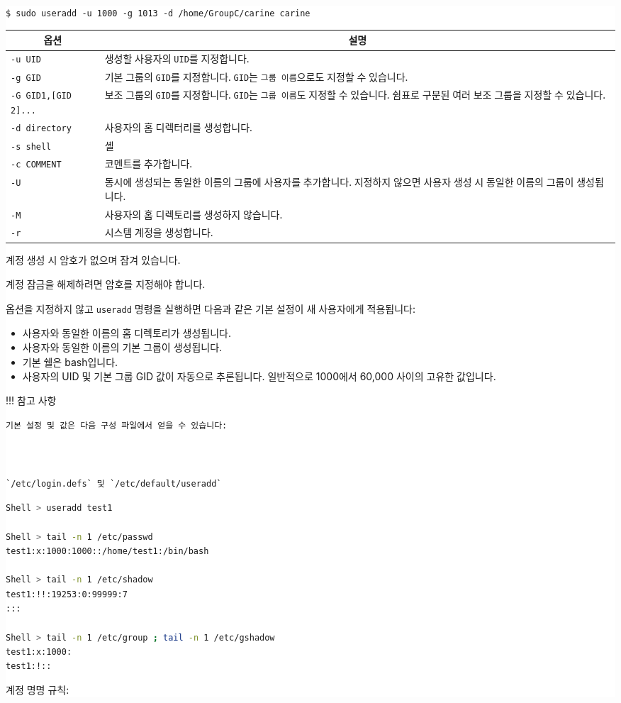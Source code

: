 ```
$ sudo useradd -u 1000 -g 1013 -d /home/GroupC/carine carine
```

| 옵션                  | 설명                                                                             |
| ------------------- | ------------------------------------------------------------------------------ |
| `-u UID`            | 생성할 사용자의 `UID`를 지정합니다.                                                         |
| `-g GID`            | 기본 그룹의 `GID`를 지정합니다. `GID`는 `그룹 이름`으로도 지정할 수 있습니다.                             |
| `-G GID1,[GID2]...` | 보조 그룹의 `GID`를 지정합니다. `GID`는 `그룹 이름`도 지정할 수 있습니다. 쉼표로 구분된 여러 보조 그룹을 지정할 수 있습니다. |
| `-d directory`      | 사용자의 홈 디렉터리를 생성합니다.                                                            |
| `-s shell`          | 셸                                                                              |
| `-c COMMENT`        | 코멘트를 추가합니다.                                                                    |
| `-U`                | 동시에 생성되는 동일한 이름의 그룹에 사용자를 추가합니다. 지정하지 않으면 사용자 생성 시 동일한 이름의 그룹이 생성됩니다.          |
| `-M`                | 사용자의 홈 디렉토리를 생성하지 않습니다.                                                        |
| `-r`                | 시스템 계정을 생성합니다.                                                                 |

계정 생성 시 암호가 없으며 잠겨 있습니다.

계정 잠금을 해제하려면 암호를 지정해야 합니다.

옵션을 지정하지 않고 `useradd` 명령을 실행하면 다음과 같은 기본 설정이 새 사용자에게 적용됩니다:

* 사용자와 동일한 이름의 홈 디렉토리가 생성됩니다.
* 사용자와 동일한 이름의 기본 그룹이 생성됩니다.
* 기본 쉘은 bash입니다.
* 사용자의 UID 및 기본 그룹 GID 값이 자동으로 추론됩니다. 일반적으로 1000에서 60,000 사이의 고유한 값입니다.

!!! 참고 사항

    기본 설정 및 값은 다음 구성 파일에서 얻을 수 있습니다:
    
    
    
    `/etc/login.defs` 및 `/etc/default/useradd`

```bash
Shell > useradd test1

Shell > tail -n 1 /etc/passwd
test1:x:1000:1000::/home/test1:/bin/bash

Shell > tail -n 1 /etc/shadow
test1:!!:19253:0:99999:7
:::  

Shell > tail -n 1 /etc/group ; tail -n 1 /etc/gshadow
test1:x:1000:
test1:!::
```

계정 명명 규칙:
